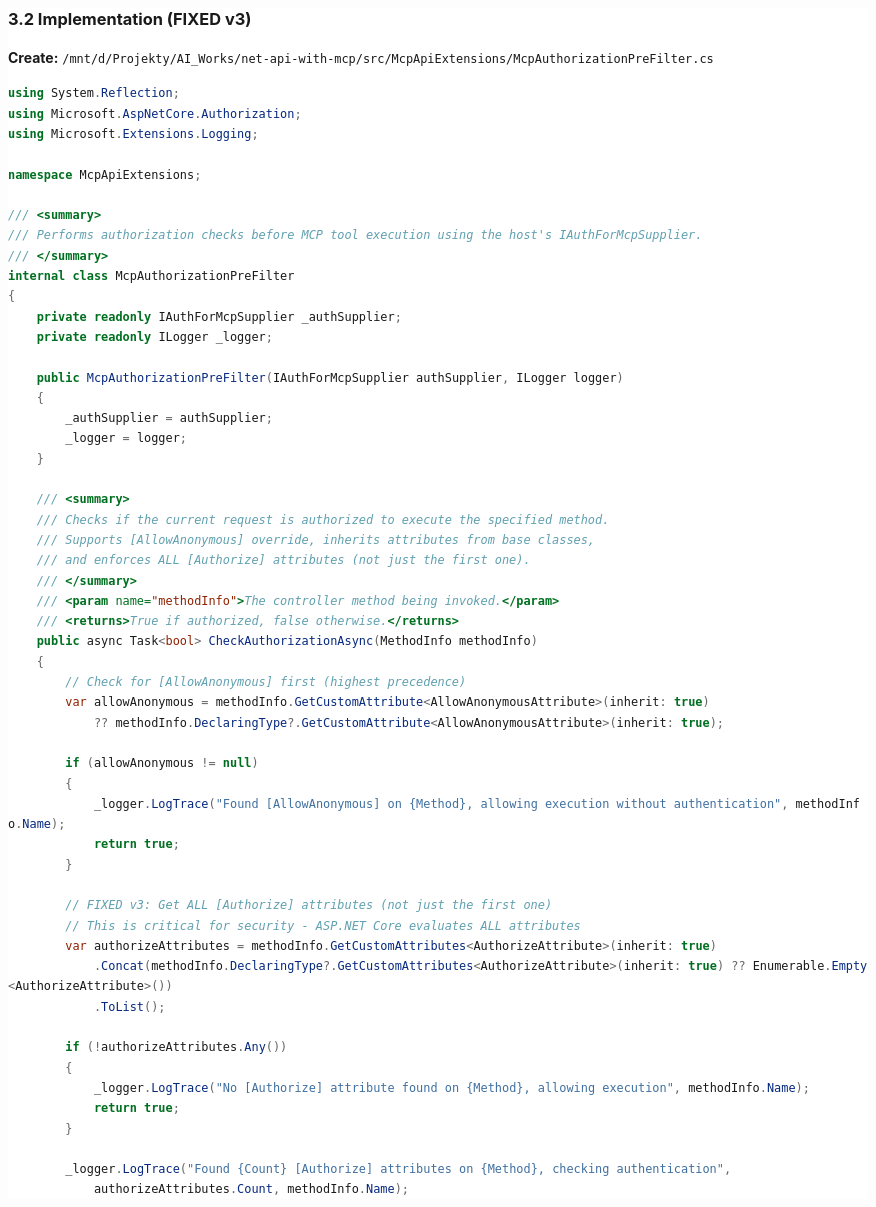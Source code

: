 ### 3.2 Implementation (FIXED v3)

**Create:** `/mnt/d/Projekty/AI_Works/net-api-with-mcp/src/McpApiExtensions/McpAuthorizationPreFilter.cs`
```csharp
using System.Reflection;
using Microsoft.AspNetCore.Authorization;
using Microsoft.Extensions.Logging;

namespace McpApiExtensions;

/// <summary>
/// Performs authorization checks before MCP tool execution using the host's IAuthForMcpSupplier.
/// </summary>
internal class McpAuthorizationPreFilter
{
    private readonly IAuthForMcpSupplier _authSupplier;
    private readonly ILogger _logger;

    public McpAuthorizationPreFilter(IAuthForMcpSupplier authSupplier, ILogger logger)
    {
        _authSupplier = authSupplier;
        _logger = logger;
    }

    /// <summary>
    /// Checks if the current request is authorized to execute the specified method.
    /// Supports [AllowAnonymous] override, inherits attributes from base classes,
    /// and enforces ALL [Authorize] attributes (not just the first one).
    /// </summary>
    /// <param name="methodInfo">The controller method being invoked.</param>
    /// <returns>True if authorized, false otherwise.</returns>
    public async Task<bool> CheckAuthorizationAsync(MethodInfo methodInfo)
    {
        // Check for [AllowAnonymous] first (highest precedence)
        var allowAnonymous = methodInfo.GetCustomAttribute<AllowAnonymousAttribute>(inherit: true)
            ?? methodInfo.DeclaringType?.GetCustomAttribute<AllowAnonymousAttribute>(inherit: true);

        if (allowAnonymous != null)
        {
            _logger.LogTrace("Found [AllowAnonymous] on {Method}, allowing execution without authentication", methodInfo.Name);
            return true;
        }

        // FIXED v3: Get ALL [Authorize] attributes (not just the first one)
        // This is critical for security - ASP.NET Core evaluates ALL attributes
        var authorizeAttributes = methodInfo.GetCustomAttributes<AuthorizeAttribute>(inherit: true)
            .Concat(methodInfo.DeclaringType?.GetCustomAttributes<AuthorizeAttribute>(inherit: true) ?? Enumerable.Empty<AuthorizeAttribute>())
            .ToList();

        if (!authorizeAttributes.Any())
        {
            _logger.LogTrace("No [Authorize] attribute found on {Method}, allowing execution", methodInfo.Name);
            return true;
        }

        _logger.LogTrace("Found {Count} [Authorize] attributes on {Method}, checking authentication",
            authorizeAttributes.Count, methodInfo.Name);
```
